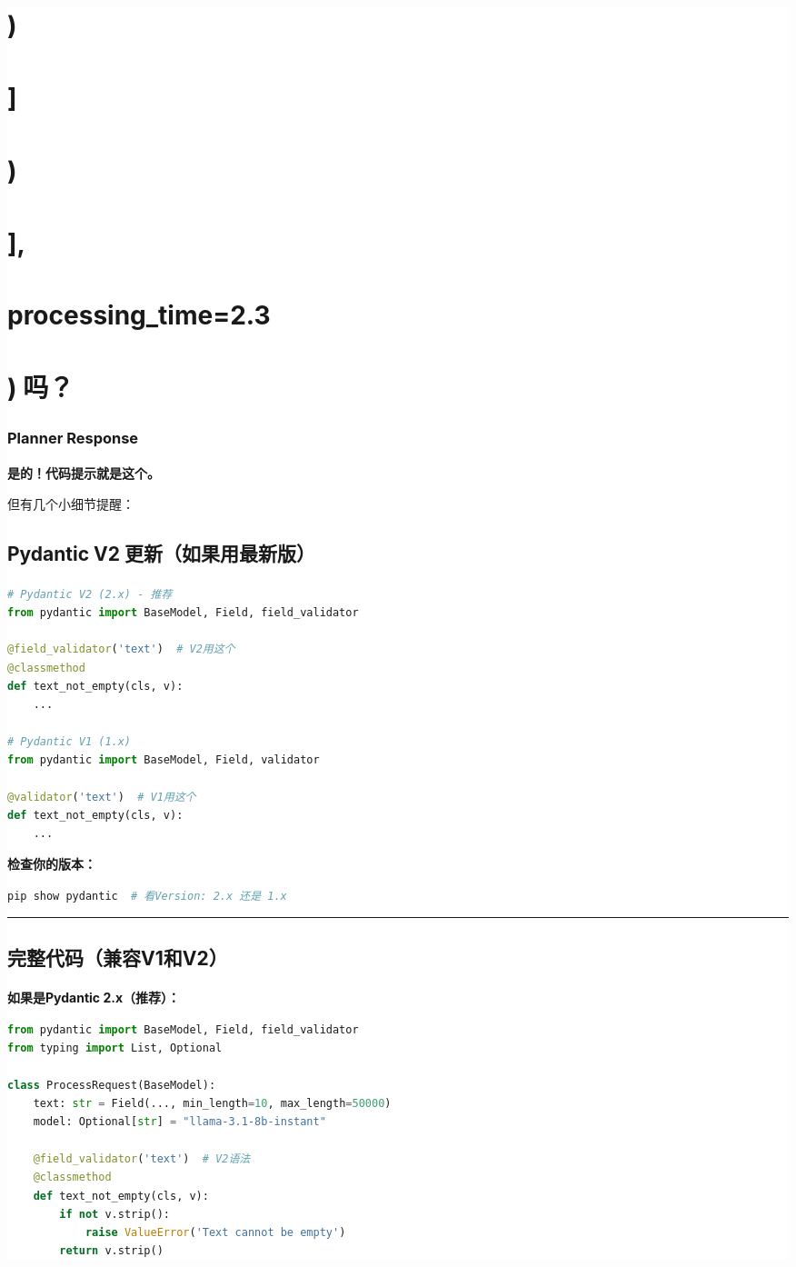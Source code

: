 #                 )
#             ]
#         )
#     ],
#     processing_time=2.3
# ) 吗？

### Planner Response

**是的！代码提示就是这个。**

但有几个小细节提醒：

## Pydantic V2 更新（如果用最新版）

```python
# Pydantic V2 (2.x) - 推荐
from pydantic import BaseModel, Field, field_validator

@field_validator('text')  # V2用这个
@classmethod
def text_not_empty(cls, v):
    ...

# Pydantic V1 (1.x)
from pydantic import BaseModel, Field, validator

@validator('text')  # V1用这个
def text_not_empty(cls, v):
    ...
```

**检查你的版本：**
```bash
pip show pydantic  # 看Version: 2.x 还是 1.x
```

---

## 完整代码（兼容V1和V2）

**如果是Pydantic 2.x（推荐）：**
```python
from pydantic import BaseModel, Field, field_validator
from typing import List, Optional

class ProcessRequest(BaseModel):
    text: str = Field(..., min_length=10, max_length=50000)
    model: Optional[str] = "llama-3.1-8b-instant"
    
    @field_validator('text')  # V2语法
    @classmethod
    def text_not_empty(cls, v):
        if not v.strip():
            raise ValueError('Text cannot be empty')
        return v.strip()
```